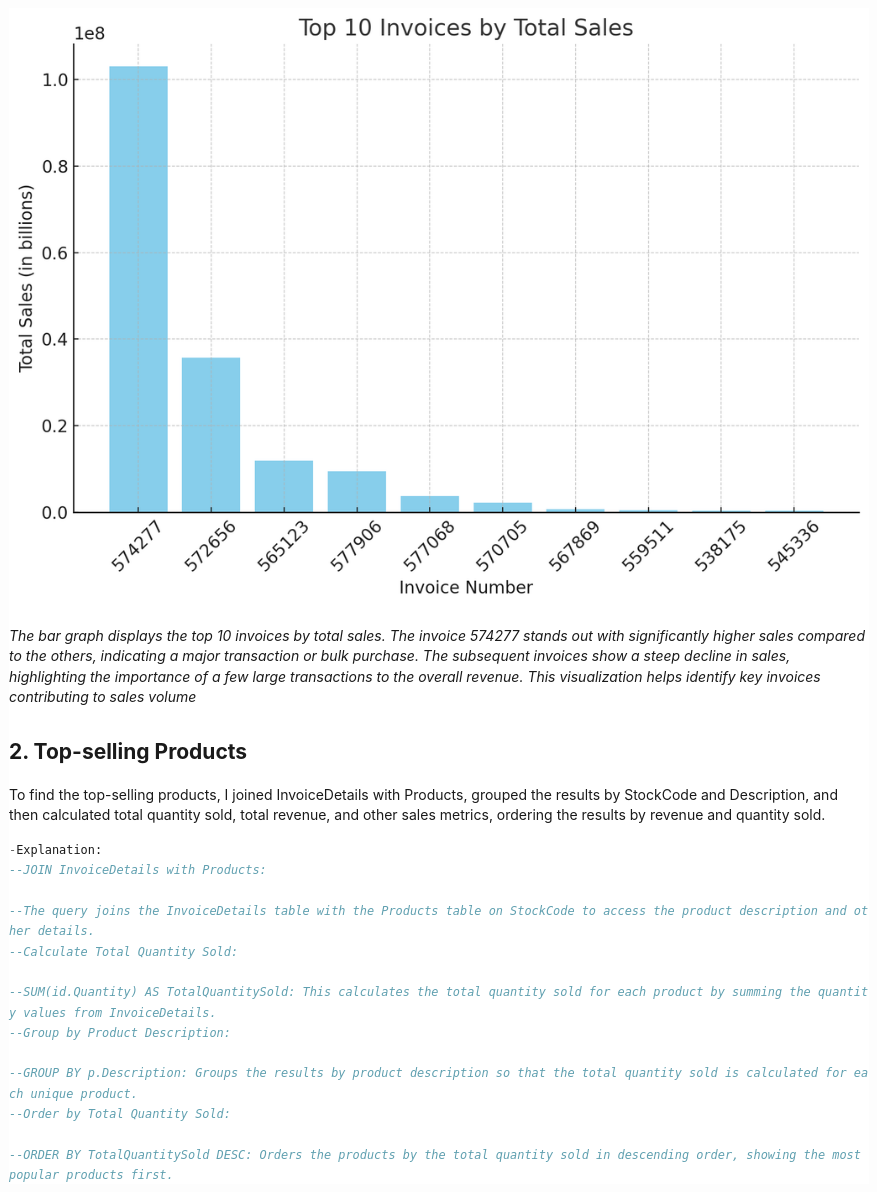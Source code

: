
![total_sales_by_invoice](visualizations/sales%20by%20invoice.png)


*The bar graph displays the top 10 invoices by total sales. The invoice 574277 stands out with significantly higher sales compared to the others, indicating a major transaction or bulk purchase. The subsequent invoices show a steep decline in sales, highlighting the importance of a few large transactions to the overall revenue. This visualization helps identify key invoices contributing to sales volume*


## 2. Top-selling Products
To find the top-selling products, I joined InvoiceDetails with Products, grouped the results by StockCode and Description, and then calculated total quantity sold, total revenue, and other sales metrics, ordering the results by revenue and quantity sold.

```sql
-Explanation:
--JOIN InvoiceDetails with Products:

--The query joins the InvoiceDetails table with the Products table on StockCode to access the product description and other details.
--Calculate Total Quantity Sold:

--SUM(id.Quantity) AS TotalQuantitySold: This calculates the total quantity sold for each product by summing the quantity values from InvoiceDetails.
--Group by Product Description:

--GROUP BY p.Description: Groups the results by product description so that the total quantity sold is calculated for each unique product.
--Order by Total Quantity Sold:

--ORDER BY TotalQuantitySold DESC: Orders the products by the total quantity sold in descending order, showing the most popular products first.

```